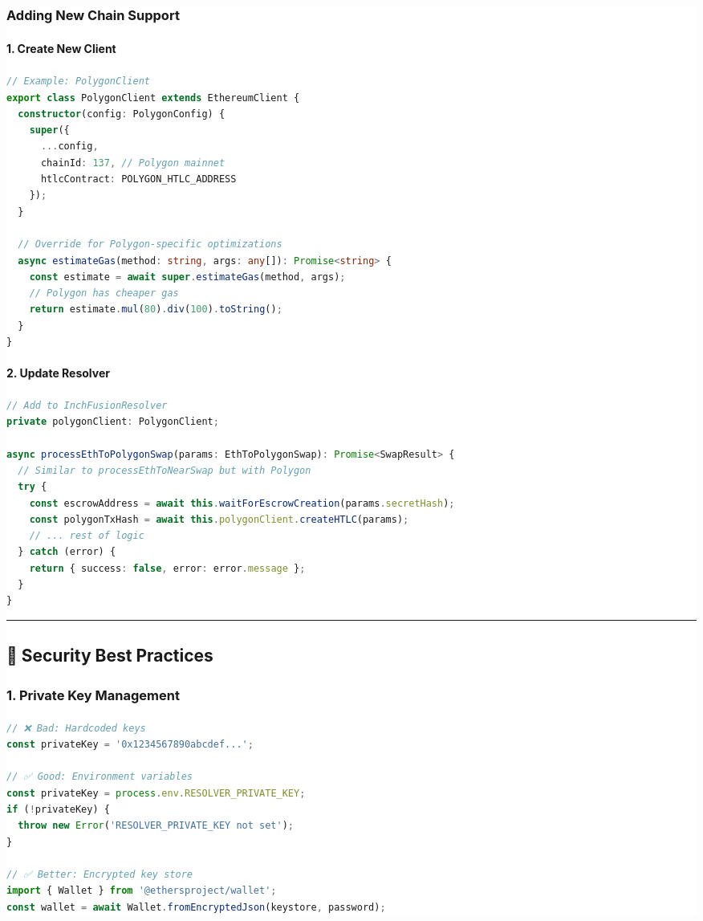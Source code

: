 ### Adding New Chain Support

#### 1. Create New Client
```typescript
// Example: PolygonClient
export class PolygonClient extends EthereumClient {
  constructor(config: PolygonConfig) {
    super({
      ...config,
      chainId: 137, // Polygon mainnet
      htlcContract: POLYGON_HTLC_ADDRESS
    });
  }
  
  // Override for Polygon-specific optimizations
  async estimateGas(method: string, args: any[]): Promise<string> {
    const estimate = await super.estimateGas(method, args);
    // Polygon has cheaper gas
    return estimate.mul(80).div(100).toString();
  }
}
```

#### 2. Update Resolver
```typescript
// Add to InchFusionResolver
private polygonClient: PolygonClient;

async processEthToPolygonSwap(params: EthToPolygonSwap): Promise<SwapResult> {
  // Similar to processEthToNearSwap but with Polygon
  try {
    const escrowAddress = await this.waitForEscrowCreation(params.secretHash);
    const polygonTxHash = await this.polygonClient.createHTLC(params);
    // ... rest of logic
  } catch (error) {
    return { success: false, error: error.message };
  }
}
```

---

## 🔐 Security Best Practices

### 1. Private Key Management

```typescript
// ❌ Bad: Hardcoded keys
const privateKey = '0x1234567890abcdef...';

// ✅ Good: Environment variables
const privateKey = process.env.RESOLVER_PRIVATE_KEY;
if (!privateKey) {
  throw new Error('RESOLVER_PRIVATE_KEY not set');
}

// ✅ Better: Encrypted key store
import { Wallet } from '@ethersproject/wallet';
const wallet = await Wallet.fromEncryptedJson(keystore, password);
```
